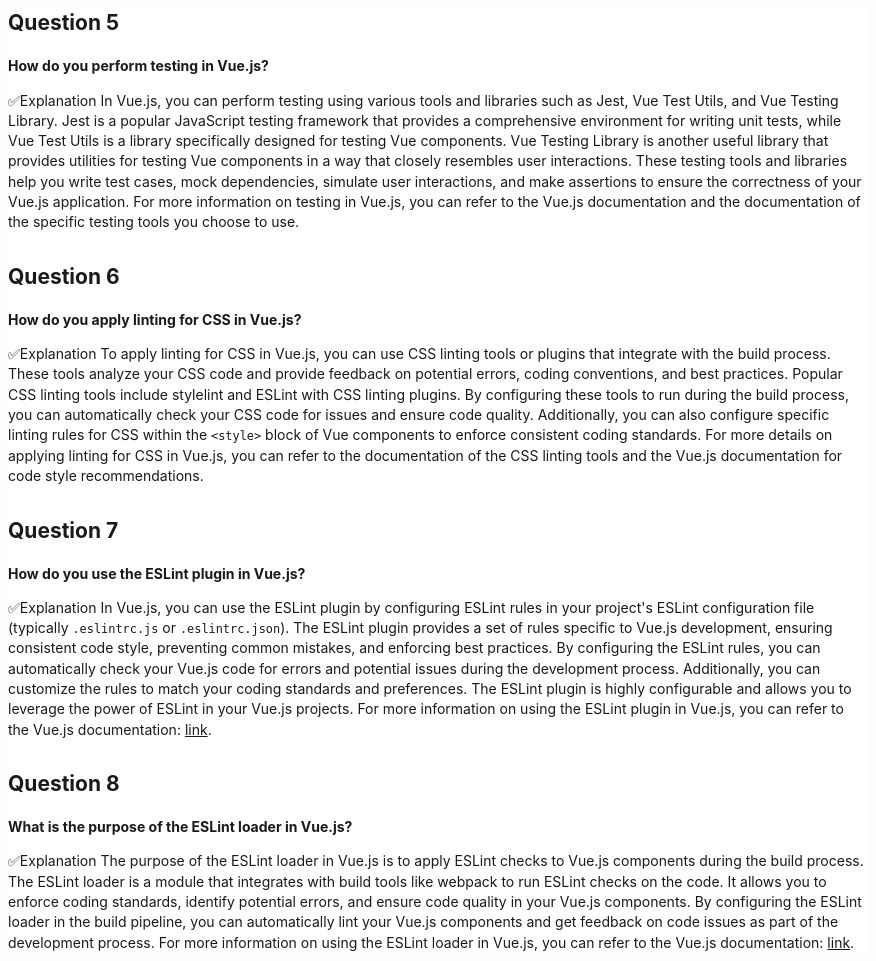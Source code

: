 ## **Question 5**
**How do you perform testing in Vue.js?**

✅Explanation
In Vue.js, you can perform testing using various tools and libraries such as Jest, Vue Test Utils, and Vue Testing Library. Jest is a popular JavaScript testing framework that provides a comprehensive environment for writing unit tests, while Vue Test Utils is a library specifically designed for testing Vue components. Vue Testing Library is another useful library that provides utilities for testing Vue components in a way that closely resembles user interactions. These testing tools and libraries help you write test cases, mock dependencies, simulate user interactions, and make assertions to ensure the correctness of your Vue.js application. For more information on testing in Vue.js, you can refer to the Vue.js documentation and the documentation of the specific testing tools you choose to use.

## **Question 6**
**How do you apply linting for CSS in Vue.js?**

✅Explanation
To apply linting for CSS in Vue.js, you can use CSS linting tools or plugins that integrate with the build process. These tools analyze your CSS code and provide feedback on potential errors, coding conventions, and best practices. Popular CSS linting tools include stylelint and ESLint with CSS linting plugins. By configuring these tools to run during the build process, you can automatically check your CSS code for issues and ensure code quality. Additionally, you can also configure specific linting rules for CSS within the `<style>` block of Vue components to enforce consistent coding standards. For more details on applying linting for CSS in Vue.js, you can refer to the documentation of the CSS linting tools and the Vue.js documentation for code style recommendations.

## **Question 7**
**How do you use the ESLint plugin in Vue.js?**

✅Explanation
In Vue.js, you can use the ESLint plugin by configuring ESLint rules in your project's ESLint configuration file (typically `.eslintrc.js` or `.eslintrc.json`). The ESLint plugin provides a set of rules specific to Vue.js development, ensuring consistent code style, preventing common mistakes, and enforcing best practices. By configuring the ESLint rules, you can automatically check your Vue.js code for errors and potential issues during the development process. Additionally, you can customize the rules to match your coding standards and preferences. The ESLint plugin is highly configurable and allows you to leverage the power of ESLint in your Vue.js projects. For more information on using the ESLint plugin in Vue.js, you can refer to the Vue.js documentation: [link](https://eslint.vuejs.org/).

## **Question 8**
**What is the purpose of the ESLint loader in Vue.js?**

✅Explanation
The purpose of the ESLint loader in Vue.js is to apply ESLint checks to Vue.js components during the build process. The ESLint loader is a module that integrates with build tools like webpack to run ESLint checks on the code. It allows you to enforce coding standards, identify potential errors, and ensure code quality in your Vue.js components. By configuring the ESLint loader in the build pipeline, you can automatically lint your Vue.js components and get feedback on code issues as part of the development process. For more information on using the ESLint loader in Vue.js, you can refer to the Vue.js documentation: [link](https://eslint.vuejs.org/user-guide/#usage-with-webpack).
